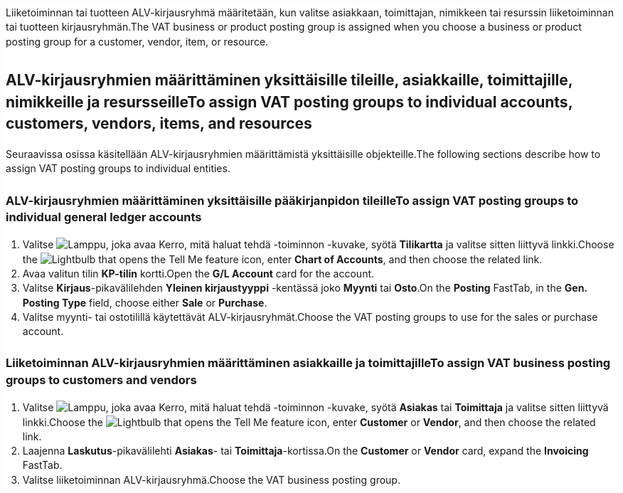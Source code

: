 <span data-ttu-id="c3d4f-167">Liiketoiminnan tai tuotteen ALV-kirjausryhmä määritetään, kun valitse asiakkaan, toimittajan, nimikkeen tai resurssin liiketoiminnan tai tuotteen kirjausryhmän.</span><span class="sxs-lookup"><span data-stu-id="c3d4f-167">The VAT business or product posting group is assigned when you choose a business or product posting group for a customer, vendor, item, or resource.</span></span>

## <a name="to-assign-vat-posting-groups-to-individual-accounts-customers-vendors-items-and-resources"></a><span data-ttu-id="c3d4f-168">ALV-kirjausryhmien määrittäminen yksittäisille tileille, asiakkaille, toimittajille, nimikkeille ja resursseille</span><span class="sxs-lookup"><span data-stu-id="c3d4f-168">To assign VAT posting groups to individual accounts, customers, vendors, items, and resources</span></span>
<span data-ttu-id="c3d4f-169">Seuraavissa osissa käsitellään ALV-kirjausryhmien määrittämistä yksittäisille objekteille.</span><span class="sxs-lookup"><span data-stu-id="c3d4f-169">The following sections describe how to assign VAT posting groups to individual entities.</span></span>

### <a name="to-assign-vat-posting-groups-to-individual-general-ledger-accounts"></a><span data-ttu-id="c3d4f-170">ALV-kirjausryhmien määrittäminen yksittäisille pääkirjanpidon tileille</span><span class="sxs-lookup"><span data-stu-id="c3d4f-170">To assign VAT posting groups to individual general ledger accounts</span></span>
1. <span data-ttu-id="c3d4f-171">Valitse ![Lamppu, joka avaa Kerro, mitä haluat tehdä -toiminnon](media/ui-search/search_small.png "Kerro, mitä haluat tehdä") -kuvake, syötä **Tilikartta** ja valitse sitten liittyvä linkki.</span><span class="sxs-lookup"><span data-stu-id="c3d4f-171">Choose the ![Lightbulb that opens the Tell Me feature](media/ui-search/search_small.png "Tell me what you want to do") icon, enter **Chart of Accounts**, and then choose the related link.</span></span>  
2. <span data-ttu-id="c3d4f-172">Avaa valitun tilin **KP-tilin** kortti.</span><span class="sxs-lookup"><span data-stu-id="c3d4f-172">Open the **G/L Account** card for the account.</span></span>  
3. <span data-ttu-id="c3d4f-173">Valitse **Kirjaus**-pikavälilehden **Yleinen kirjaustyyppi** -kentässä joko **Myynti** tai **Osto**.</span><span class="sxs-lookup"><span data-stu-id="c3d4f-173">On the **Posting** FastTab, in the **Gen. Posting Type** field, choose either **Sale** or **Purchase**.</span></span>  
5. <span data-ttu-id="c3d4f-174">Valitse myynti- tai ostotilillä käytettävät ALV-kirjausryhmät.</span><span class="sxs-lookup"><span data-stu-id="c3d4f-174">Choose the VAT posting groups to use for the sales or purchase account.</span></span>  

### <a name="to-assign-vat-business-posting-groups-to-customers-and-vendors"></a><span data-ttu-id="c3d4f-175">Liiketoiminnan ALV-kirjausryhmien määrittäminen asiakkaille ja toimittajille</span><span class="sxs-lookup"><span data-stu-id="c3d4f-175">To assign VAT business posting groups to customers and vendors</span></span>  
1. <span data-ttu-id="c3d4f-176">Valitse ![Lamppu, joka avaa Kerro, mitä haluat tehdä -toiminnon](media/ui-search/search_small.png "Kerro, mitä haluat tehdä") -kuvake, syötä **Asiakas** tai **Toimittaja** ja valitse sitten liittyvä linkki.</span><span class="sxs-lookup"><span data-stu-id="c3d4f-176">Choose the ![Lightbulb that opens the Tell Me feature](media/ui-search/search_small.png "Tell me what you want to do") icon, enter **Customer** or **Vendor**, and then choose the related link.</span></span>  
2. <span data-ttu-id="c3d4f-177">Laajenna **Laskutus**-pikavälilehti **Asiakas**- tai **Toimittaja**-kortissa.</span><span class="sxs-lookup"><span data-stu-id="c3d4f-177">On the **Customer** or **Vendor** card, expand the **Invoicing** FastTab.</span></span>  
3. <span data-ttu-id="c3d4f-178">Valitse liiketoiminnan ALV-kirjausryhmä.</span><span class="sxs-lookup"><span data-stu-id="c3d4f-178">Choose the VAT business posting group.</span></span>  
